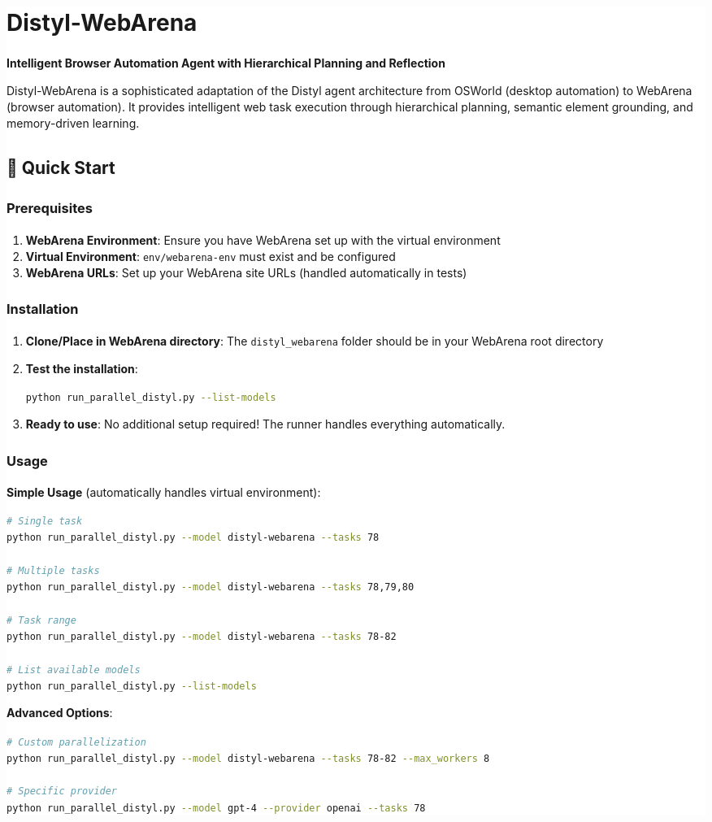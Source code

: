 # Distyl-WebArena

**Intelligent Browser Automation Agent with Hierarchical Planning and Reflection**

Distyl-WebArena is a sophisticated adaptation of the Distyl agent architecture from OSWorld (desktop automation) to WebArena (browser automation). It provides intelligent web task execution through hierarchical planning, semantic element grounding, and memory-driven learning.

## 🎯 Quick Start

### Prerequisites

1. **WebArena Environment**: Ensure you have WebArena set up with the virtual environment
2. **Virtual Environment**: `env/webarena-env` must exist and be configured
3. **WebArena URLs**: Set up your WebArena site URLs (handled automatically in tests)

### Installation

1. **Clone/Place in WebArena directory**: The `distyl_webarena` folder should be in your WebArena root directory

2. **Test the installation**:
   ```bash
   python run_parallel_distyl.py --list-models
   ```

3. **Ready to use**: No additional setup required! The runner handles everything automatically.

### Usage

**Simple Usage** (automatically handles virtual environment):
```bash
# Single task
python run_parallel_distyl.py --model distyl-webarena --tasks 78

# Multiple tasks
python run_parallel_distyl.py --model distyl-webarena --tasks 78,79,80

# Task range
python run_parallel_distyl.py --model distyl-webarena --tasks 78-82

# List available models
python run_parallel_distyl.py --list-models
```

**Advanced Options**:
```bash
# Custom parallelization
python run_parallel_distyl.py --model distyl-webarena --tasks 78-82 --max_workers 8

# Specific provider
python run_parallel_distyl.py --model gpt-4 --provider openai --tasks 78
```
